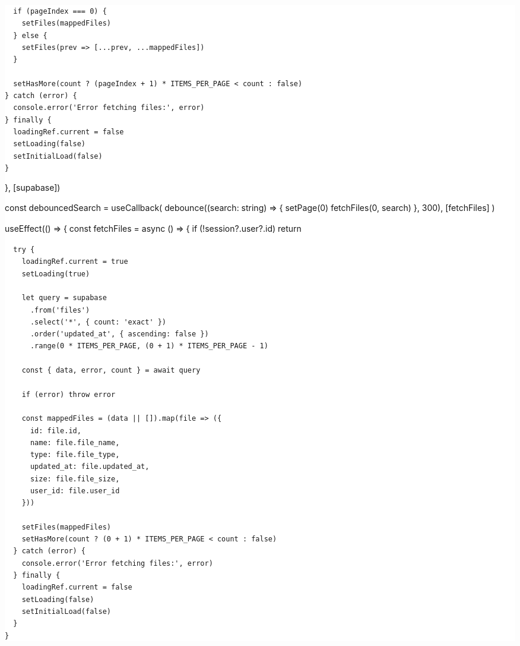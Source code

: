      if (pageIndex === 0) {
        setFiles(mappedFiles)
      } else {
        setFiles(prev => [...prev, ...mappedFiles])
      }

      setHasMore(count ? (pageIndex + 1) * ITEMS_PER_PAGE < count : false)
    } catch (error) {
      console.error('Error fetching files:', error)
    } finally {
      loadingRef.current = false
      setLoading(false)
      setInitialLoad(false)
    }
  }, [supabase])

  const debouncedSearch = useCallback(
    debounce((search: string) => {
      setPage(0)
      fetchFiles(0, search)
    }, 300),
    [fetchFiles]
  )

  useEffect(() => {
    const fetchFiles = async () => {
      if (!session?.user?.id) return
      
      try {
        loadingRef.current = true
        setLoading(true)
        
        let query = supabase
          .from('files')
          .select('*', { count: 'exact' })
          .order('updated_at', { ascending: false })
          .range(0 * ITEMS_PER_PAGE, (0 + 1) * ITEMS_PER_PAGE - 1)

        const { data, error, count } = await query

        if (error) throw error

        const mappedFiles = (data || []).map(file => ({
          id: file.id,
          name: file.file_name,
          type: file.file_type,
          updated_at: file.updated_at,
          size: file.file_size,
          user_id: file.user_id
        }))

        setFiles(mappedFiles)
        setHasMore(count ? (0 + 1) * ITEMS_PER_PAGE < count : false)
      } catch (error) {
        console.error('Error fetching files:', error)
      } finally {
        loadingRef.current = false
        setLoading(false)
        setInitialLoad(false)
      }
    }
